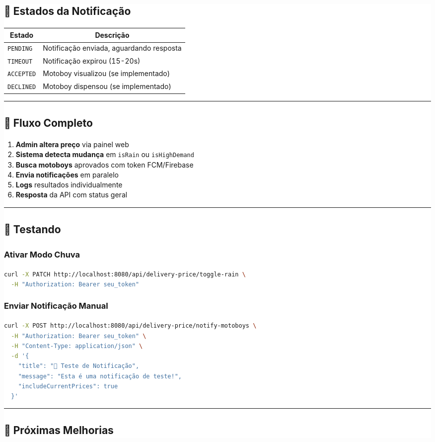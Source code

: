 
## 🚦 Estados da Notificação

| Estado     | Descrição                                |
| ---------- | ---------------------------------------- |
| `PENDING`  | Notificação enviada, aguardando resposta |
| `TIMEOUT`  | Notificação expirou (15-20s)             |
| `ACCEPTED` | Motoboy visualizou (se implementado)     |
| `DECLINED` | Motoboy dispensou (se implementado)      |

---

## 🔄 Fluxo Completo

1. **Admin altera preço** via painel web
2. **Sistema detecta mudança** em `isRain` ou `isHighDemand`
3. **Busca motoboys** aprovados com token FCM/Firebase
4. **Envia notificações** em paralelo
5. **Logs** resultados individualmente
6. **Resposta** da API com status geral

---

## 🧪 Testando

### **Ativar Modo Chuva**

```bash
curl -X PATCH http://localhost:8080/api/delivery-price/toggle-rain \
  -H "Authorization: Bearer seu_token"
```

### **Enviar Notificação Manual**

```bash
curl -X POST http://localhost:8080/api/delivery-price/notify-motoboys \
  -H "Authorization: Bearer seu_token" \
  -H "Content-Type: application/json" \
  -d '{
    "title": "🎉 Teste de Notificação",
    "message": "Esta é uma notificação de teste!",
    "includeCurrentPrices": true
  }'
```

---

## 🔮 Próximas Melhorias
